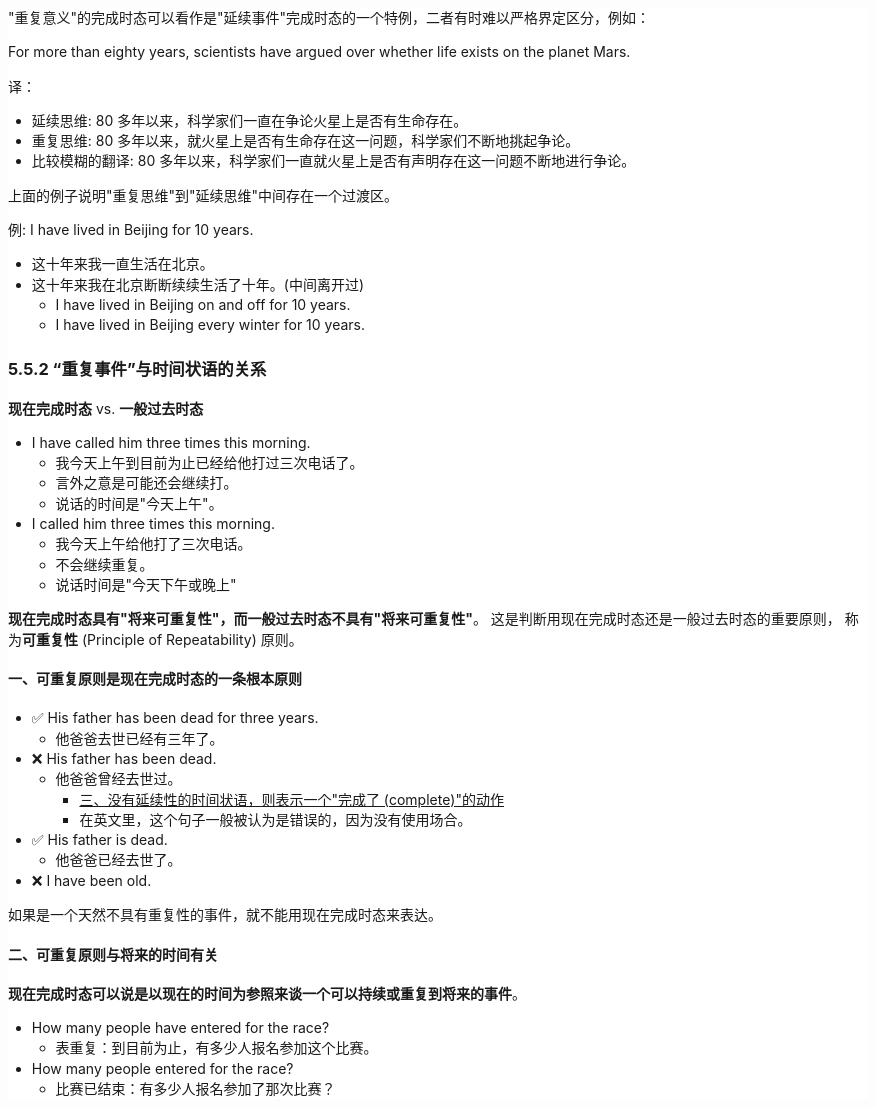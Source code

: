 "重复意义"的完成时态可以看作是"延续事件"完成时态的一个特例，二者有时难以严格界定区分，例如：

For more than eighty years, scientists have argued over whether life exists on
the planet Mars.

译：

- 延续思维: 80 多年以来，科学家们一直在争论火星上是否有生命存在。
- 重复思维: 80 多年以来，就火星上是否有生命存在这一问题，科学家们不断地挑起争论。
- 比较模糊的翻译: 80 多年以来，科学家们一直就火星上是否有声明存在这一问题不断地进行争论。

上面的例子说明"重复思维"到"延续思维"中间存在一个过渡区。

例: I have lived in Beijing for 10 years.

- 这十年来我一直生活在北京。
- 这十年来我在北京断断续续生活了十年。(中间离开过)
  - I have lived in Beijing on and off for 10 years.
  - I have lived in Beijing every winter for 10 years.

### 5.5.2 “重复事件”与时间状语的关系

**现在完成时态** vs. **一般过去时态**

- I have called him three times this morning.
  - 我今天上午到目前为止已经给他打过三次电话了。
  - 言外之意是可能还会继续打。
  - 说话的时间是"今天上午"。
- I called him three times this morning.
  - 我今天上午给他打了三次电话。
  - 不会继续重复。
  - 说话时间是"今天下午或晚上"

**现在完成时态具有"将来可重复性"，而一般过去时态不具有"将来可重复性"**。
这是判断用现在完成时态还是一般过去时态的重要原则，
称为**可重复性** (Principle of Repeatability) 原则。

#### 一、可重复原则是现在完成时态的一条根本原则

- ✅ His father has been dead for three years.
  - 他爸爸去世已经有三年了。
- ❌ His father has been dead.
  - 他爸爸曾经去世过。
    - [三、没有延续性的时间状语，则表示一个"完成了 (complete)"的动作](#三没有延续性的时间状语则表示一个完成了-complete的动作)
    - 在英文里，这个句子一般被认为是错误的，因为没有使用场合。
- ✅ His father is dead.
  - 他爸爸已经去世了。
- ❌ I have been old.

如果是一个天然不具有重复性的事件，就不能用现在完成时态来表达。

#### 二、可重复原则与将来的时间有关

**现在完成时态可以说是以现在的时间为参照来谈一个可以持续或重复到将来的事件**。

- How many people have entered for the race?
  - 表重复：到目前为止，有多少人报名参加这个比赛。
- How many people entered for the race?
  - 比赛已结束：有多少人报名参加了那次比赛？
